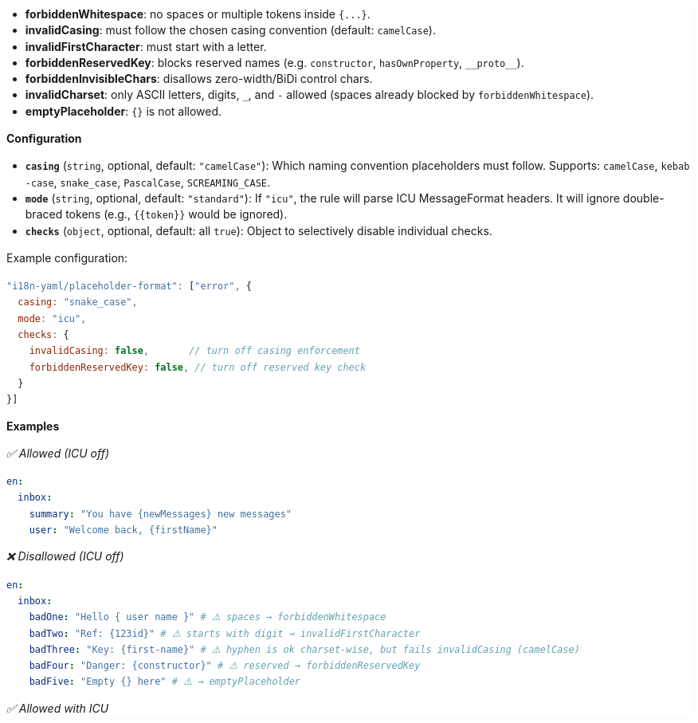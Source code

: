  - **forbiddenWhitespace**: no spaces or multiple tokens inside `{...}`.
  - **invalidCasing**: must follow the chosen casing convention (default: `camelCase`).
  - **invalidFirstCharacter**: must start with a letter.
  - **forbiddenReservedKey**: blocks reserved names (e.g. `constructor`, `hasOwnProperty`, `__proto__`).
  - **forbiddenInvisibleChars**: disallows zero-width/BiDi control chars.
  - **invalidCharset**: only ASCII letters, digits, `_`, and `-` allowed (spaces already blocked by `forbiddenWhitespace`).
  - **emptyPlaceholder**: `{}` is not allowed.

**Configuration**

- **`casing`** (`string`, optional, default: `"camelCase"`): Which naming convention placeholders must follow. Supports: `camelCase`, `kebab-case`, `snake_case`, `PascalCase`, `SCREAMING_CASE`.
- **`mode`** (`string`, optional, default: `"standard"`): If `"icu"`, the rule will parse ICU MessageFormat headers. It will ignore double-braced tokens (e.g., `{{token}}` would be ignored).
- **`checks`** (`object`, optional, default: all `true`): Object to selectively disable individual checks.

Example configuration:

```js
"i18n-yaml/placeholder-format": ["error", {
  casing: "snake_case",
  mode: "icu",
  checks: {
    invalidCasing: false,       // turn off casing enforcement
    forbiddenReservedKey: false, // turn off reserved key check
  }
}]
```

**Examples**

_✅ Allowed (ICU off)_

```yaml
en:
  inbox:
    summary: "You have {newMessages} new messages"
    user: "Welcome back, {firstName}"
```

_❌ Disallowed (ICU off)_

```yaml
en:
  inbox:
    badOne: "Hello { user name }" # ⚠️ spaces → forbiddenWhitespace
    badTwo: "Ref: {123id}" # ⚠️ starts with digit → invalidFirstCharacter
    badThree: "Key: {first-name}" # ⚠️ hyphen is ok charset-wise, but fails invalidCasing (camelCase)
    badFour: "Danger: {constructor}" # ⚠️ reserved → forbiddenReservedKey
    badFive: "Empty {} here" # ⚠️ → emptyPlaceholder
```

_✅ Allowed with ICU_
